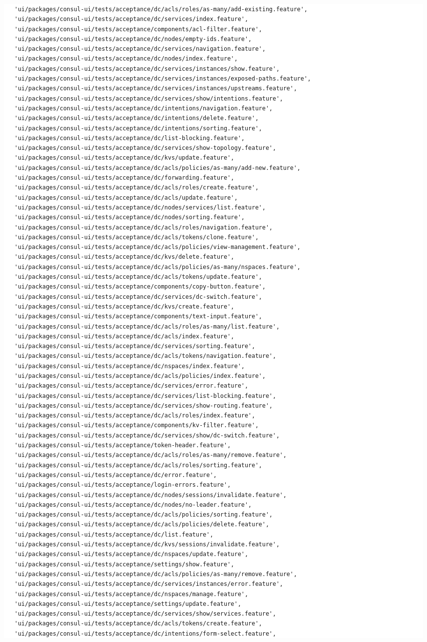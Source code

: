        'ui/packages/consul-ui/tests/acceptance/dc/acls/roles/as-many/add-existing.feature',
       'ui/packages/consul-ui/tests/acceptance/dc/services/index.feature',
       'ui/packages/consul-ui/tests/acceptance/components/acl-filter.feature',
       'ui/packages/consul-ui/tests/acceptance/dc/nodes/empty-ids.feature',
       'ui/packages/consul-ui/tests/acceptance/dc/services/navigation.feature',
       'ui/packages/consul-ui/tests/acceptance/dc/nodes/index.feature',
       'ui/packages/consul-ui/tests/acceptance/dc/services/instances/show.feature',
       'ui/packages/consul-ui/tests/acceptance/dc/services/instances/exposed-paths.feature',
       'ui/packages/consul-ui/tests/acceptance/dc/services/instances/upstreams.feature',
       'ui/packages/consul-ui/tests/acceptance/dc/services/show/intentions.feature',
       'ui/packages/consul-ui/tests/acceptance/dc/intentions/navigation.feature',
       'ui/packages/consul-ui/tests/acceptance/dc/intentions/delete.feature',
       'ui/packages/consul-ui/tests/acceptance/dc/intentions/sorting.feature',
       'ui/packages/consul-ui/tests/acceptance/dc/list-blocking.feature',
       'ui/packages/consul-ui/tests/acceptance/dc/services/show-topology.feature',
       'ui/packages/consul-ui/tests/acceptance/dc/kvs/update.feature',
       'ui/packages/consul-ui/tests/acceptance/dc/acls/policies/as-many/add-new.feature',
       'ui/packages/consul-ui/tests/acceptance/dc/forwarding.feature',
       'ui/packages/consul-ui/tests/acceptance/dc/acls/roles/create.feature',
       'ui/packages/consul-ui/tests/acceptance/dc/acls/update.feature',
       'ui/packages/consul-ui/tests/acceptance/dc/nodes/services/list.feature',
       'ui/packages/consul-ui/tests/acceptance/dc/nodes/sorting.feature',
       'ui/packages/consul-ui/tests/acceptance/dc/acls/roles/navigation.feature',
       'ui/packages/consul-ui/tests/acceptance/dc/acls/tokens/clone.feature',
       'ui/packages/consul-ui/tests/acceptance/dc/acls/policies/view-management.feature',
       'ui/packages/consul-ui/tests/acceptance/dc/kvs/delete.feature',
       'ui/packages/consul-ui/tests/acceptance/dc/acls/policies/as-many/nspaces.feature',
       'ui/packages/consul-ui/tests/acceptance/dc/acls/tokens/update.feature',
       'ui/packages/consul-ui/tests/acceptance/components/copy-button.feature',
       'ui/packages/consul-ui/tests/acceptance/dc/services/dc-switch.feature',
       'ui/packages/consul-ui/tests/acceptance/dc/kvs/create.feature',
       'ui/packages/consul-ui/tests/acceptance/components/text-input.feature',
       'ui/packages/consul-ui/tests/acceptance/dc/acls/roles/as-many/list.feature',
       'ui/packages/consul-ui/tests/acceptance/dc/acls/index.feature',
       'ui/packages/consul-ui/tests/acceptance/dc/services/sorting.feature',
       'ui/packages/consul-ui/tests/acceptance/dc/acls/tokens/navigation.feature',
       'ui/packages/consul-ui/tests/acceptance/dc/nspaces/index.feature',
       'ui/packages/consul-ui/tests/acceptance/dc/acls/policies/index.feature',
       'ui/packages/consul-ui/tests/acceptance/dc/services/error.feature',
       'ui/packages/consul-ui/tests/acceptance/dc/services/list-blocking.feature',
       'ui/packages/consul-ui/tests/acceptance/dc/services/show-routing.feature',
       'ui/packages/consul-ui/tests/acceptance/dc/acls/roles/index.feature',
       'ui/packages/consul-ui/tests/acceptance/components/kv-filter.feature',
       'ui/packages/consul-ui/tests/acceptance/dc/services/show/dc-switch.feature',
       'ui/packages/consul-ui/tests/acceptance/token-header.feature',
       'ui/packages/consul-ui/tests/acceptance/dc/acls/roles/as-many/remove.feature',
       'ui/packages/consul-ui/tests/acceptance/dc/acls/roles/sorting.feature',
       'ui/packages/consul-ui/tests/acceptance/dc/error.feature',
       'ui/packages/consul-ui/tests/acceptance/login-errors.feature',
       'ui/packages/consul-ui/tests/acceptance/dc/nodes/sessions/invalidate.feature',
       'ui/packages/consul-ui/tests/acceptance/dc/nodes/no-leader.feature',
       'ui/packages/consul-ui/tests/acceptance/dc/acls/policies/sorting.feature',
       'ui/packages/consul-ui/tests/acceptance/dc/acls/policies/delete.feature',
       'ui/packages/consul-ui/tests/acceptance/dc/list.feature',
       'ui/packages/consul-ui/tests/acceptance/dc/kvs/sessions/invalidate.feature',
       'ui/packages/consul-ui/tests/acceptance/dc/nspaces/update.feature',
       'ui/packages/consul-ui/tests/acceptance/settings/show.feature',
       'ui/packages/consul-ui/tests/acceptance/dc/acls/policies/as-many/remove.feature',
       'ui/packages/consul-ui/tests/acceptance/dc/services/instances/error.feature',
       'ui/packages/consul-ui/tests/acceptance/dc/nspaces/manage.feature',
       'ui/packages/consul-ui/tests/acceptance/settings/update.feature',
       'ui/packages/consul-ui/tests/acceptance/dc/services/show/services.feature',
       'ui/packages/consul-ui/tests/acceptance/dc/acls/tokens/create.feature',
       'ui/packages/consul-ui/tests/acceptance/dc/intentions/form-select.feature',